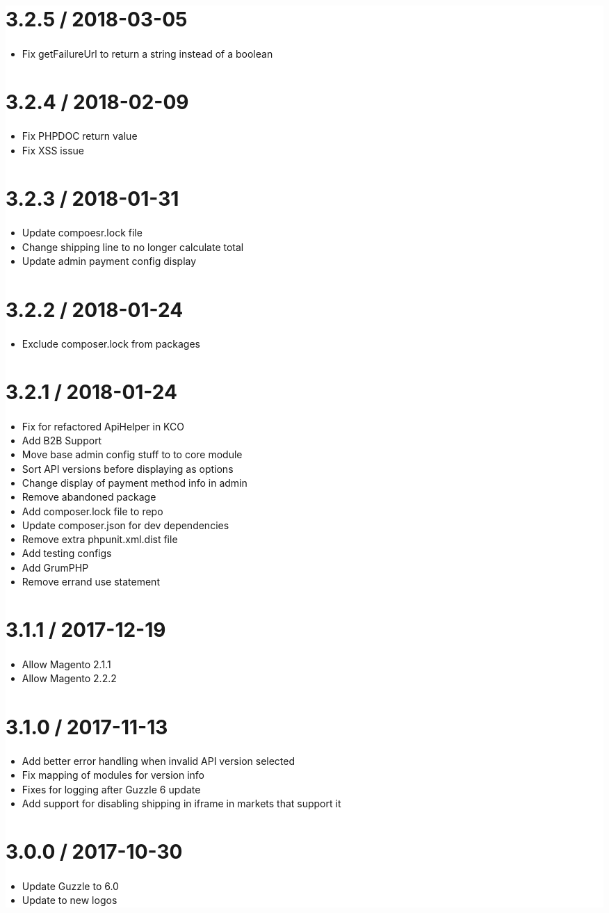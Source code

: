 3.2.5 / 2018-03-05
==================

  * Fix getFailureUrl to return a string instead of a boolean

3.2.4 / 2018-02-09
==================

  * Fix PHPDOC return value
  * Fix XSS issue

3.2.3 / 2018-01-31
==================

  * Update compoesr.lock file
  * Change shipping line to no longer calculate total
  * Update admin payment config display

3.2.2 / 2018-01-24
==================

  * Exclude composer.lock from packages

3.2.1 / 2018-01-24
==================

  * Fix for refactored ApiHelper in KCO
  * Add B2B Support
  * Move base admin config stuff to to core module
  * Sort API versions before displaying as options
  * Change display of payment method info in admin
  * Remove abandoned package
  * Add composer.lock file to repo
  * Update composer.json for dev dependencies
  * Remove extra phpunit.xml.dist file
  * Add testing configs
  * Add GrumPHP
  * Remove errand use statement

3.1.1 / 2017-12-19
==================

  * Allow Magento 2.1.1
  * Allow Magento 2.2.2

3.1.0 / 2017-11-13
==================

  * Add better error handling when invalid API version selected
  * Fix mapping of modules for version info
  * Fixes for logging after Guzzle 6 update
  * Add support for disabling shipping in iframe in markets that support it

3.0.0 / 2017-10-30
==================

  * Update Guzzle to 6.0
  * Update to new logos
